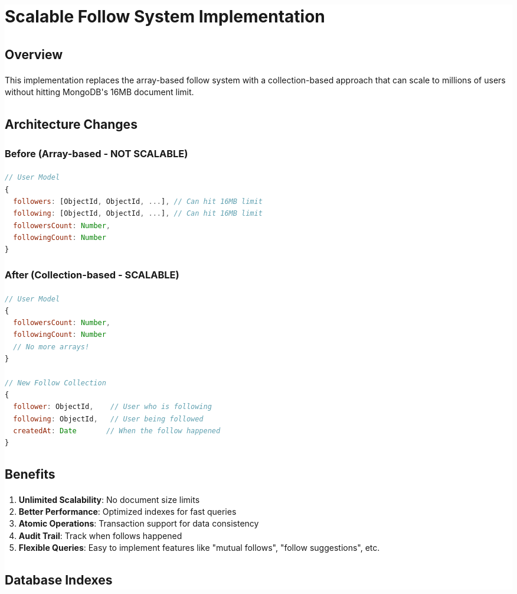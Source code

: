 # Scalable Follow System Implementation

## Overview

This implementation replaces the array-based follow system with a collection-based approach that can scale to millions of users without hitting MongoDB's 16MB document limit.

## Architecture Changes

### Before (Array-based - NOT SCALABLE)

```javascript
// User Model
{
  followers: [ObjectId, ObjectId, ...], // Can hit 16MB limit
  following: [ObjectId, ObjectId, ...], // Can hit 16MB limit
  followersCount: Number,
  followingCount: Number
}
```

### After (Collection-based - SCALABLE)

```javascript
// User Model
{
  followersCount: Number,
  followingCount: Number
  // No more arrays!
}

// New Follow Collection
{
  follower: ObjectId,    // User who is following
  following: ObjectId,   // User being followed
  createdAt: Date       // When the follow happened
}
```

## Benefits

1. **Unlimited Scalability**: No document size limits
2. **Better Performance**: Optimized indexes for fast queries
3. **Atomic Operations**: Transaction support for data consistency
4. **Audit Trail**: Track when follows happened
5. **Flexible Queries**: Easy to implement features like "mutual follows", "follow suggestions", etc.

## Database Indexes
